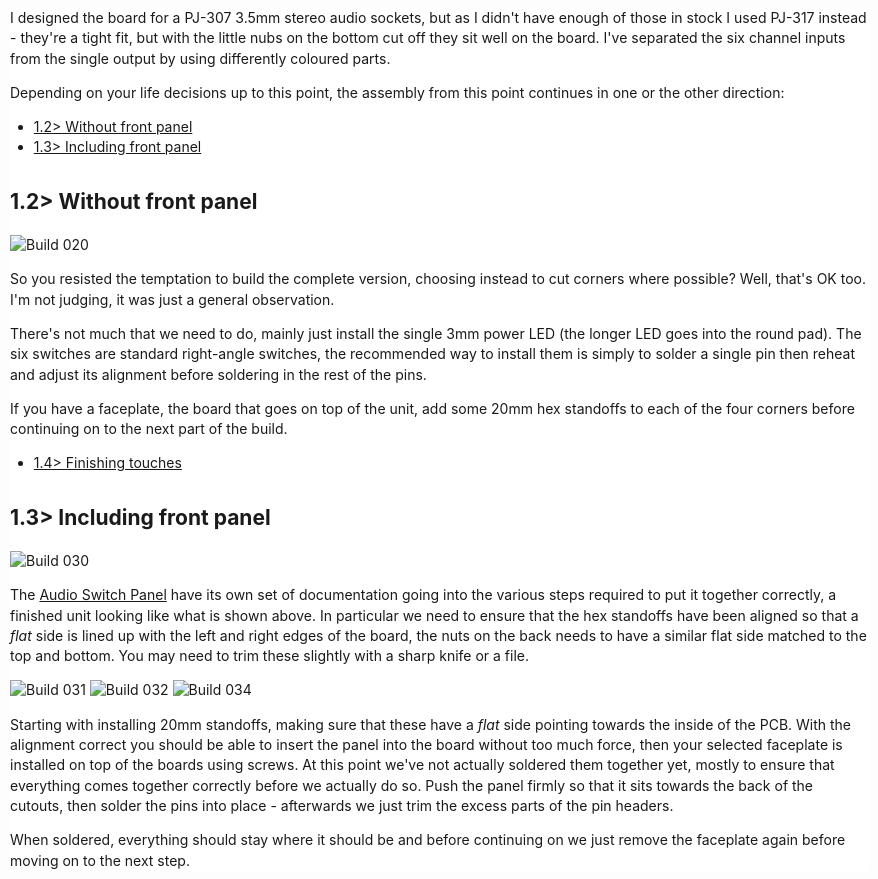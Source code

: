 I designed the board for a PJ-307 3.5mm stereo audio sockets, but as I didn't have enough of those in stock I used PJ-317 instead - they're a tight fit, but with the little nubs on the bottom cut off they sit well on the board. I've separated the six channel inputs from the single output by using differently coloured parts.

Depending on your life decisions up to this point, the assembly from this point continues in one or the other direction:
- [1.2> Without front panel](#12-without-front-panel)
- [1.3> Including front panel](#13-including-front-panel)

## 1.2> Without front panel
![Build 020](https://github.com/tebl/BulkyMIDI-32/raw/main/gallery/build_audio_switch_020.jpg)

So you resisted the temptation to build the complete version, choosing instead to cut corners where possible? Well, that's OK too. I'm not judging, it was just a general observation.

There's not much that we need to do, mainly just install the single 3mm power LED (the longer LED goes into the round pad). The six switches are standard right-angle switches, the recommended way to install them is simply to solder a single pin then reheat and adjust its alignment before soldering in the rest of the pins.

If you have a faceplate, the board that goes on top of the unit, add some 20mm hex standoffs to each of the four corners before continuing on to the next part of the build.

- [1.4> Finishing touches](#14-finishing-touches)

## 1.3> Including front panel
![Build 030](https://github.com/tebl/BulkyMIDI-32/raw/main/gallery/build_audio_switch_030.jpg)

The [Audio Switch Panel](https://github.com/tebl/BulkyMIDI-32/tree/main/BulkyMIDI-32%20Audio%20Switch%20Panel) have its own set of documentation going into the various steps required to put it together correctly, a finished unit looking like what is shown above. In particular we need to ensure that the hex standoffs have been aligned so that a *flat* side is lined up with the left and right edges of the board, the nuts on the back needs to have a similar flat side matched to the top and bottom. You may need to trim these slightly with a sharp knife or a file. 

![Build 031](https://github.com/tebl/BulkyMIDI-32/raw/main/gallery/build_audio_switch_031.jpg)
![Build 032](https://github.com/tebl/BulkyMIDI-32/raw/main/gallery/build_audio_switch_032.jpg)
![Build 034](https://github.com/tebl/BulkyMIDI-32/raw/main/gallery/build_audio_switch_034.jpg)

Starting with installing 20mm standoffs, making sure that these have a *flat* side pointing towards the inside of the PCB. With the alignment correct you should be able to insert the panel into the board without too much force, then your selected faceplate is installed on top of the boards using screws. At this point we've not actually soldered them together yet, mostly to ensure that everything comes together correctly before we actually do so. Push the panel firmly so that it sits towards the back of the cutouts, then solder the pins into place - afterwards we just trim the excess parts of the pin headers.

When soldered, everything should stay where it should be and before continuing on we just remove the faceplate again before moving on to the next step.
